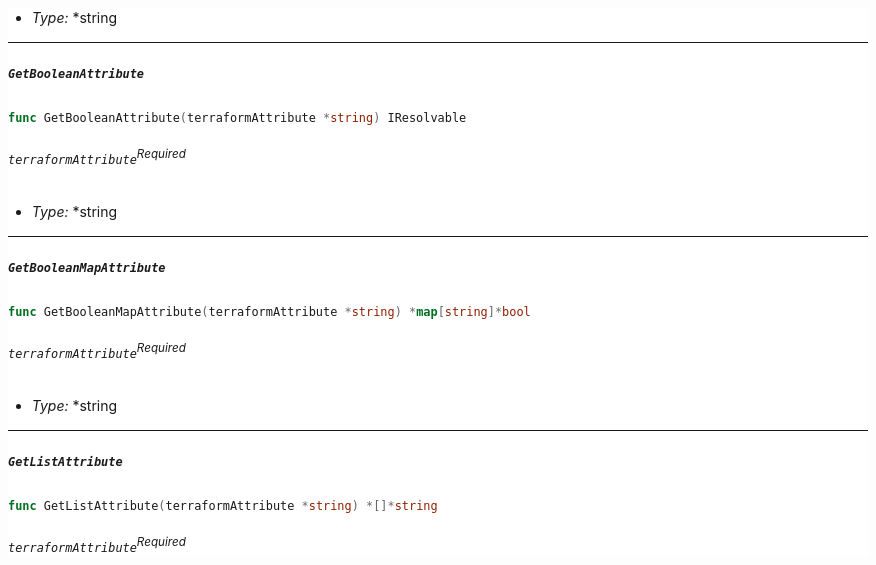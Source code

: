 - *Type:* *string

---

##### `GetBooleanAttribute` <a name="GetBooleanAttribute" id="rhizo-co-terraform-provider-oci.dataOciLogAnalyticsLogAnalyticsObjectCollectionRules.DataOciLogAnalyticsLogAnalyticsObjectCollectionRules.getBooleanAttribute"></a>

```go
func GetBooleanAttribute(terraformAttribute *string) IResolvable
```

###### `terraformAttribute`<sup>Required</sup> <a name="terraformAttribute" id="rhizo-co-terraform-provider-oci.dataOciLogAnalyticsLogAnalyticsObjectCollectionRules.DataOciLogAnalyticsLogAnalyticsObjectCollectionRules.getBooleanAttribute.parameter.terraformAttribute"></a>

- *Type:* *string

---

##### `GetBooleanMapAttribute` <a name="GetBooleanMapAttribute" id="rhizo-co-terraform-provider-oci.dataOciLogAnalyticsLogAnalyticsObjectCollectionRules.DataOciLogAnalyticsLogAnalyticsObjectCollectionRules.getBooleanMapAttribute"></a>

```go
func GetBooleanMapAttribute(terraformAttribute *string) *map[string]*bool
```

###### `terraformAttribute`<sup>Required</sup> <a name="terraformAttribute" id="rhizo-co-terraform-provider-oci.dataOciLogAnalyticsLogAnalyticsObjectCollectionRules.DataOciLogAnalyticsLogAnalyticsObjectCollectionRules.getBooleanMapAttribute.parameter.terraformAttribute"></a>

- *Type:* *string

---

##### `GetListAttribute` <a name="GetListAttribute" id="rhizo-co-terraform-provider-oci.dataOciLogAnalyticsLogAnalyticsObjectCollectionRules.DataOciLogAnalyticsLogAnalyticsObjectCollectionRules.getListAttribute"></a>

```go
func GetListAttribute(terraformAttribute *string) *[]*string
```

###### `terraformAttribute`<sup>Required</sup> <a name="terraformAttribute" id="rhizo-co-terraform-provider-oci.dataOciLogAnalyticsLogAnalyticsObjectCollectionRules.DataOciLogAnalyticsLogAnalyticsObjectCollectionRules.getListAttribute.parameter.terraformAttribute"></a>
